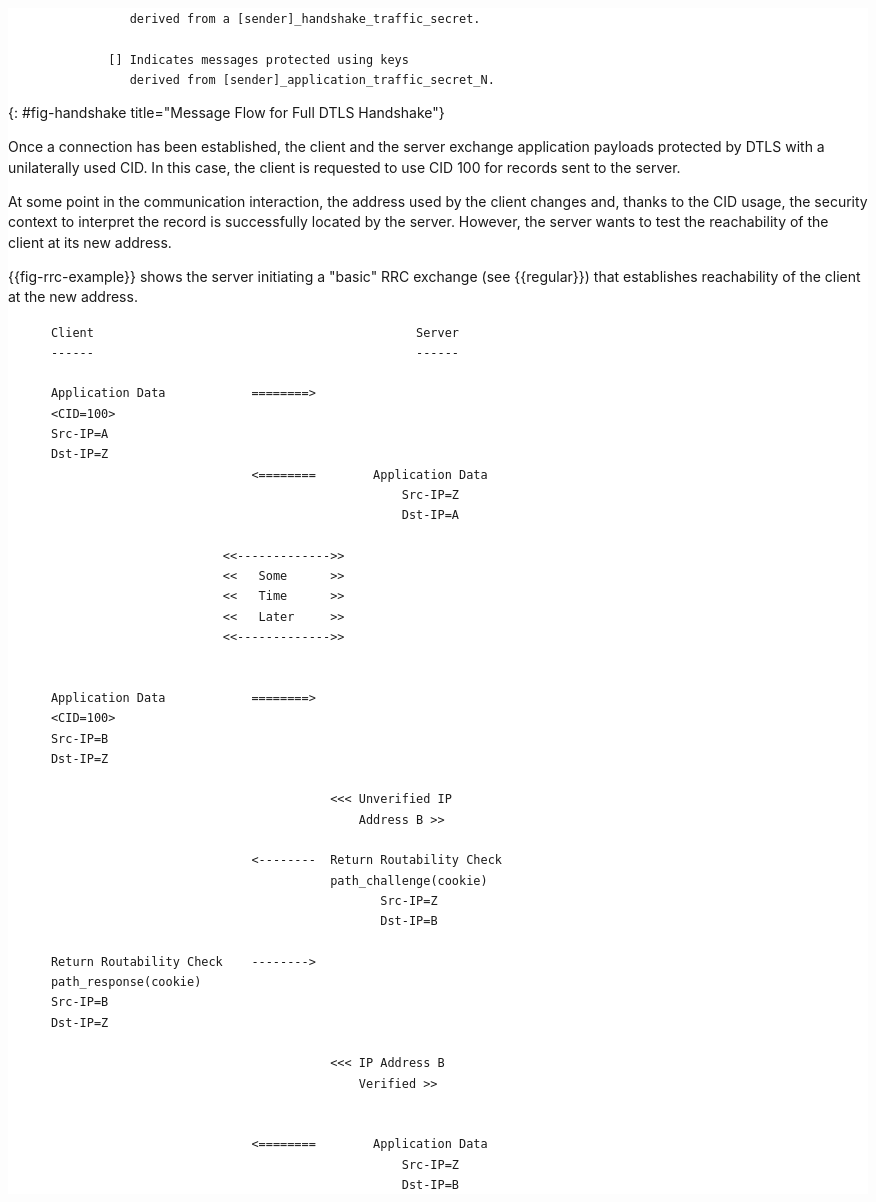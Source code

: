 ~~~
                 derived from a [sender]_handshake_traffic_secret.

              [] Indicates messages protected using keys
                 derived from [sender]_application_traffic_secret_N.
~~~
{: #fig-handshake title="Message Flow for Full DTLS Handshake"}

Once a connection has been established, the client and the server
exchange application payloads protected by DTLS with a unilaterally used
CID. In this case, the client is requested to use CID 100 for records
sent to the server.

At some point in the communication interaction, the address used by
the client changes and, thanks to the CID usage, the security context to
interpret the record is successfully located by the server.  However, the
server wants to test the reachability of the client at its new address.

{{fig-rrc-example}} shows the server initiating a "basic" RRC exchange
(see {{regular}}) that establishes reachability of the client at the new
address.

~~~
      Client                                             Server
      ------                                             ------

      Application Data            ========>
      <CID=100>
      Src-IP=A
      Dst-IP=Z
                                  <========        Application Data
                                                       Src-IP=Z
                                                       Dst-IP=A

                              <<------------->>
                              <<   Some      >>
                              <<   Time      >>
                              <<   Later     >>
                              <<------------->>


      Application Data            ========>
      <CID=100>
      Src-IP=B
      Dst-IP=Z

                                             <<< Unverified IP
                                                 Address B >>

                                  <--------  Return Routability Check
                                             path_challenge(cookie)
                                                    Src-IP=Z
                                                    Dst-IP=B

      Return Routability Check    -------->
      path_response(cookie)
      Src-IP=B
      Dst-IP=Z

                                             <<< IP Address B
                                                 Verified >>


                                  <========        Application Data
                                                       Src-IP=Z
                                                       Dst-IP=B
~~~

[^rfced-remove]: RFC Editor: please remove this section before publishing as an RFC.
[^to-be-removed]: RFC Editor: please replace {{&SELF}} with this RFC number and remove this note.